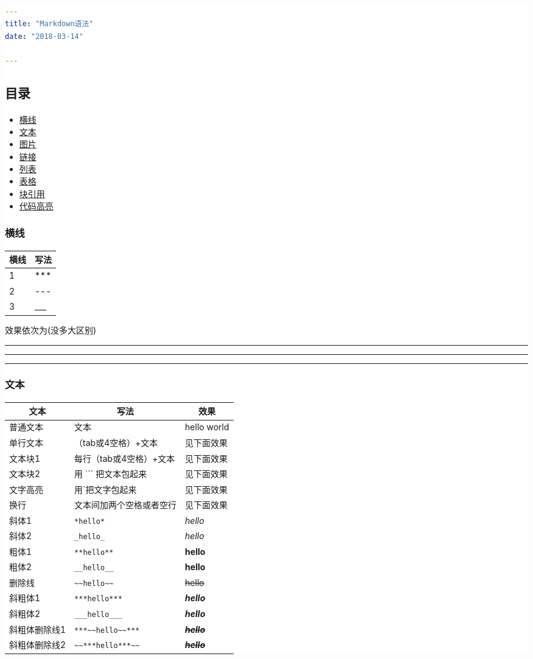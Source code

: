```yaml
---
title: "Markdown语法"
date: "2018-03-14"

---
```


## 目录

- [横线](#横线)
- [文本](#文本)
- [图片](#图片)
- [链接](#链接)
- [列表](#列表)
- [表格](#表格)
- [块引用](#块引用)
- [代码高亮](#代码高亮)



### 横线


横线 | 写法
---|---
1 | ***
2 | ---
3 | ___

效果依次为(没多大区别)

***
---
___

### 文本

文本 | 写法|效果
---|---|---
普通文本 | 文本 |hello world
单行文本 | （tab或4空格）+文本 | 见下面效果
文本块1 | 每行（tab或4空格）+文本 |见下面效果
文本块2 | 用 ``` 把文本包起来 | 见下面效果
文字高亮|用`把文字包起来 | 见下面效果
换行|文本间加两个空格或者空行 | 见下面效果
斜体1 | `*hello*` | *hello*
斜体2 | `_hello_` | _hello_
粗体1 | `**hello**` | **hello**
粗体2 | `__hello__`| __hello__
删除线| `~~hello~~`| ~~hello~~
斜粗体1 | `***hello***`| ***hello***
斜粗体2 | `___hello___`| ___hello___
斜粗体删除线1 |`***~~hello~~***` |***~~hello~~***
斜粗体删除线2 |`~~***hello***~~`|~~***hello***~~

